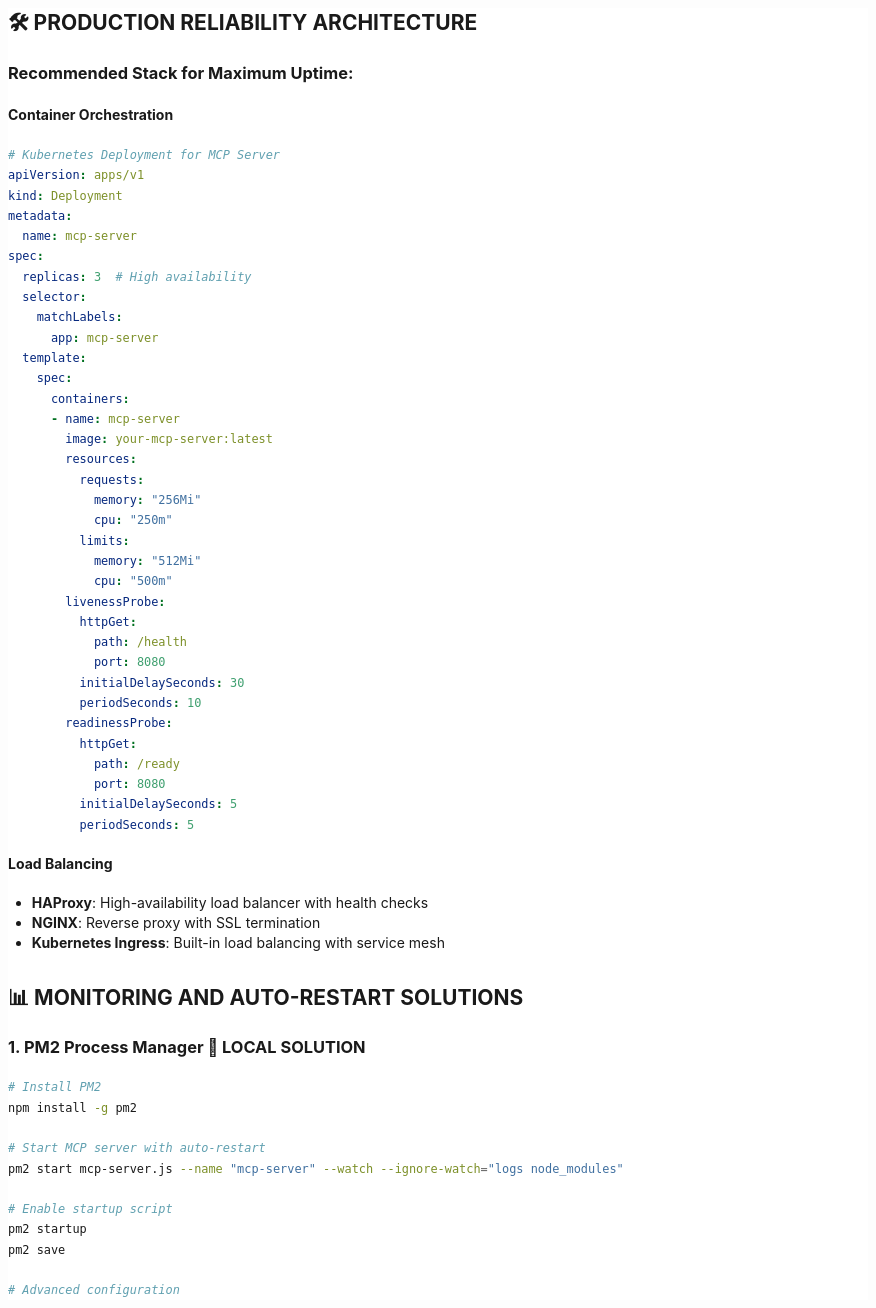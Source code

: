## 🛠️ **PRODUCTION RELIABILITY ARCHITECTURE**

### **Recommended Stack for Maximum Uptime:**

#### **Container Orchestration**
```yaml
# Kubernetes Deployment for MCP Server
apiVersion: apps/v1
kind: Deployment
metadata:
  name: mcp-server
spec:
  replicas: 3  # High availability
  selector:
    matchLabels:
      app: mcp-server
  template:
    spec:
      containers:
      - name: mcp-server
        image: your-mcp-server:latest
        resources:
          requests:
            memory: "256Mi"
            cpu: "250m"
          limits:
            memory: "512Mi"
            cpu: "500m"
        livenessProbe:
          httpGet:
            path: /health
            port: 8080
          initialDelaySeconds: 30
          periodSeconds: 10
        readinessProbe:
          httpGet:
            path: /ready
            port: 8080
          initialDelaySeconds: 5
          periodSeconds: 5
```

#### **Load Balancing**
- **HAProxy**: High-availability load balancer with health checks
- **NGINX**: Reverse proxy with SSL termination
- **Kubernetes Ingress**: Built-in load balancing with service mesh

## 📊 **MONITORING AND AUTO-RESTART SOLUTIONS**

### **1. PM2 Process Manager** 🌟 **LOCAL SOLUTION**
```bash
# Install PM2
npm install -g pm2

# Start MCP server with auto-restart
pm2 start mcp-server.js --name "mcp-server" --watch --ignore-watch="logs node_modules"

# Enable startup script
pm2 startup
pm2 save

# Advanced configuration
```